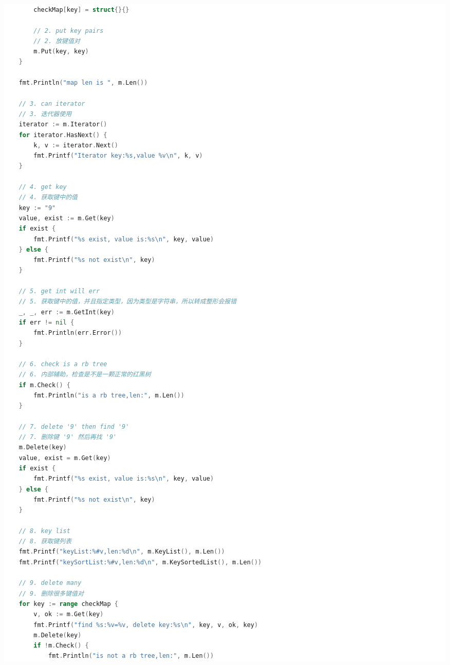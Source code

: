 ```go
		checkMap[key] = struct{}{}

		// 2. put key pairs
		// 2. 放键值对
		m.Put(key, key)
	}

	fmt.Println("map len is ", m.Len())

	// 3. can iterator
	// 3. 迭代器使用
	iterator := m.Iterator()
	for iterator.HasNext() {
		k, v := iterator.Next()
		fmt.Printf("Iterator key:%s,value %v\n", k, v)
	}

	// 4. get key
	// 4. 获取键中的值
	key := "9"
	value, exist := m.Get(key)
	if exist {
		fmt.Printf("%s exist, value is:%s\n", key, value)
	} else {
		fmt.Printf("%s not exist\n", key)
	}

	// 5. get int will err
	// 5. 获取键中的值，并且指定类型，因为类型是字符串，所以转成整形会报错
	_, _, err := m.GetInt(key)
	if err != nil {
		fmt.Println(err.Error())
	}

	// 6. check is a rb tree
	// 6. 内部辅助，检查是不是一颗正常的红黑树
	if m.Check() {
		fmt.Println("is a rb tree,len:", m.Len())
	}

	// 7. delete '9' then find '9'
	// 7. 删除键 '9' 然后再找 '9'
	m.Delete(key)
	value, exist = m.Get(key)
	if exist {
		fmt.Printf("%s exist, value is:%s\n", key, value)
	} else {
		fmt.Printf("%s not exist\n", key)
	}

	// 8. key list
	// 8. 获取键列表
	fmt.Printf("keyList:%#v,len:%d\n", m.KeyList(), m.Len())
	fmt.Printf("keySortList:%#v,len:%d\n", m.KeySortedList(), m.Len())

	// 9. delete many
	// 9. 删除很多键值对
	for key := range checkMap {
		v, ok := m.Get(key)
		fmt.Printf("find %s:%v=%v, delete key:%s\n", key, v, ok, key)
		m.Delete(key)
		if !m.Check() {
			fmt.Println("is not a rb tree,len:", m.Len())
```